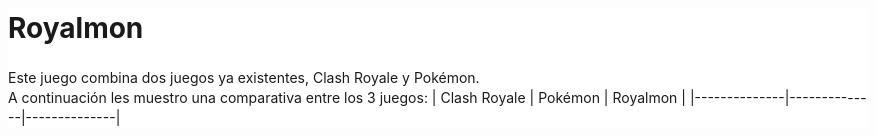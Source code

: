 # Royalmon

Este juego combina dos juegos ya existentes, Clash Royale y Pokémon.
<br>
A continuación les muestro una comparativa entre los 3 juegos:
| Clash Royale | Pokémon | Royalmon |
|--------------|--------------|--------------|